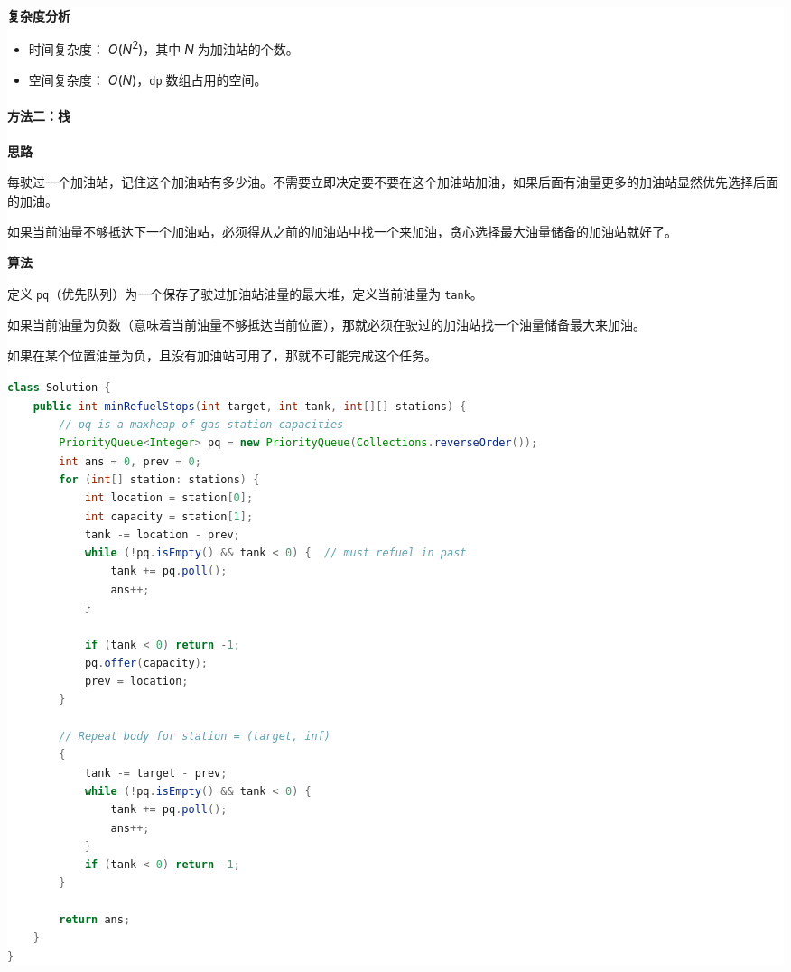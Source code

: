 **复杂度分析**

* 时间复杂度： $O(N^2)$，其中 $N$ 为加油站的个数。

* 空间复杂度： $O(N)$，`dp` 数组占用的空间。

#### 方法二：栈

**思路**

每驶过一个加油站，记住这个加油站有多少油。不需要立即决定要不要在这个加油站加油，如果后面有油量更多的加油站显然优先选择后面的加油。

如果当前油量不够抵达下一个加油站，必须得从之前的加油站中找一个来加油，贪心选择最大油量储备的加油站就好了。

**算法**

定义 `pq`（优先队列）为一个保存了驶过加油站油量的最大堆，定义当前油量为 `tank`。

如果当前油量为负数（意味着当前油量不够抵达当前位置），那就必须在驶过的加油站找一个油量储备最大来加油。

如果在某个位置油量为负，且没有加油站可用了，那就不可能完成这个任务。

```java [solution2-Java]
class Solution {
    public int minRefuelStops(int target, int tank, int[][] stations) {
        // pq is a maxheap of gas station capacities
        PriorityQueue<Integer> pq = new PriorityQueue(Collections.reverseOrder());
        int ans = 0, prev = 0;
        for (int[] station: stations) {
            int location = station[0];
            int capacity = station[1];
            tank -= location - prev;
            while (!pq.isEmpty() && tank < 0) {  // must refuel in past
                tank += pq.poll();
                ans++;
            }

            if (tank < 0) return -1;
            pq.offer(capacity);
            prev = location;
        }

        // Repeat body for station = (target, inf)
        {
            tank -= target - prev;
            while (!pq.isEmpty() && tank < 0) {
                tank += pq.poll();
                ans++;
            }
            if (tank < 0) return -1;
        }

        return ans;
    }
}
```
